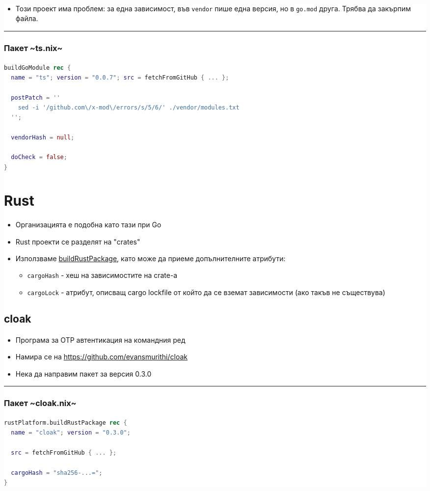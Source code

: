 - Този проект има проблем: за една зависимост, във `vendor` пише една версия, но в `go.mod` друга.
  Трябва да закърпим файла.

---

### Пакет ~ts.nix~

```nix
buildGoModule rec {
  name = "ts"; version = "0.0.7"; src = fetchFromGitHub { ... };

  postPatch = ''
    sed -i '/github.com\/x-mod\/errors/s/5/6/' ./vendor/modules.txt
  '';

  vendorHash = null;

  doCheck = false;
}
```

# Rust

- Организацията е подобна като тази при Go

- Rust проекти се разделят на "crates"

- Използваме [buildRustPackage](https://nixos.org/manual/nixpkgs/stable/#compiling-rust-applications-with-cargo), като може да приеме допълнителните атрибути:

  - `cargoHash` - хеш на зависимостите на crate-а

  - `cargoLock` - атрибут, описващ cargo lockfile от който да се вземат зависимости (ако такъв не съществува)

## cloak

- Програма за OTP автентикация на командния ред

- Намира се на <https://github.com/evansmurithi/cloak>

- Нека да направим пакет за версия 0.3.0

---

### Пакет ~cloak.nix~

```nix
rustPlatform.buildRustPackage rec {
  name = "cloak"; version = "0.3.0";

  src = fetchFromGitHub { ... };

  cargoHash = "sha256-...=";
}
```
